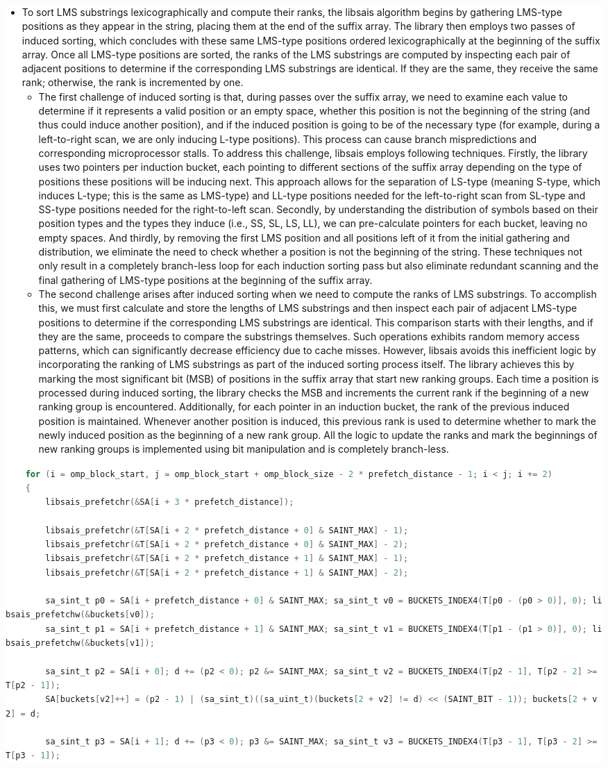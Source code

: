 ```c
```
* To sort LMS substrings lexicographically and compute their ranks, the libsais algorithm begins by gathering LMS-type positions as they appear in the string, placing them at the end of the suffix array. The library then employs two passes of induced sorting, which concludes with these same LMS-type positions ordered lexicographically at the beginning of the suffix array. Once all LMS-type positions are sorted, the ranks of the LMS substrings are computed by inspecting each pair of adjacent positions to determine if the corresponding LMS substrings are identical. If they are the same, they receive the same rank; otherwise, the rank is incremented by one. 
  * The first challenge of induced sorting is that, during passes over the suffix array, we need to examine each value to determine if it represents a valid position or an empty space, whether this position is not the beginning of the string (and thus could induce another position), and if the induced position is going to be of the necessary type (for example, during a left-to-right scan, we are only inducing L-type positions). This process can cause branch mispredictions and corresponding microprocessor stalls. To address this challenge, libsais employs following techniques. Firstly, the library uses two pointers per induction bucket, each pointing to different sections of the suffix array depending on the type of positions these positions will be inducing next. This approach allows for the separation of LS-type (meaning S-type, which induces L-type; this is the same as LMS-type) and LL-type positions needed for the left-to-right scan from SL-type and SS-type positions needed for the right-to-left scan. Secondly, by understanding the distribution of symbols based on their position types and the types they induce (i.e., SS, SL, LS, LL), we can pre-calculate pointers for each bucket, leaving no empty spaces. And thirdly, by removing the first LMS position and all positions left of it from the initial gathering and distribution, we eliminate the need to check whether a position is not the beginning of the string. These techniques not only result in a completely branch-less loop for each induction sorting pass but also eliminate redundant scanning and the final gathering of LMS-type positions at the beginning of the suffix array.
  * The second challenge arises after induced sorting when we need to compute the ranks of LMS substrings. To accomplish this, we must first calculate and store the lengths of LMS substrings and then inspect each pair of adjacent LMS-type positions to determine if the corresponding LMS substrings are identical. This comparison starts with their lengths, and if they are the same, proceeds to compare the substrings themselves. Such operations exhibits random memory access patterns, which can significantly decrease efficiency due to cache misses. However, libsais avoids this inefficient logic by incorporating the ranking of LMS substrings as part of the induced sorting process itself. The library achieves this by marking the most significant bit (MSB) of positions in the suffix array that start new ranking groups. Each time a position is processed during induced sorting, the library checks the MSB and increments the current rank if the beginning of a new ranking group is encountered. Additionally, for each pointer in an induction bucket, the rank of the previous induced position is maintained. Whenever another position is induced, this previous rank is used to determine whether to mark the newly induced position as the beginning of a new rank group. All the logic to update the ranks and mark the beginnings of new ranking groups is implemented using bit manipulation and is completely branch-less.
```c
    for (i = omp_block_start, j = omp_block_start + omp_block_size - 2 * prefetch_distance - 1; i < j; i += 2)
    {
        libsais_prefetchr(&SA[i + 3 * prefetch_distance]);

        libsais_prefetchr(&T[SA[i + 2 * prefetch_distance + 0] & SAINT_MAX] - 1);
        libsais_prefetchr(&T[SA[i + 2 * prefetch_distance + 0] & SAINT_MAX] - 2);
        libsais_prefetchr(&T[SA[i + 2 * prefetch_distance + 1] & SAINT_MAX] - 1);
        libsais_prefetchr(&T[SA[i + 2 * prefetch_distance + 1] & SAINT_MAX] - 2);

        sa_sint_t p0 = SA[i + prefetch_distance + 0] & SAINT_MAX; sa_sint_t v0 = BUCKETS_INDEX4(T[p0 - (p0 > 0)], 0); libsais_prefetchw(&buckets[v0]);
        sa_sint_t p1 = SA[i + prefetch_distance + 1] & SAINT_MAX; sa_sint_t v1 = BUCKETS_INDEX4(T[p1 - (p1 > 0)], 0); libsais_prefetchw(&buckets[v1]);

        sa_sint_t p2 = SA[i + 0]; d += (p2 < 0); p2 &= SAINT_MAX; sa_sint_t v2 = BUCKETS_INDEX4(T[p2 - 1], T[p2 - 2] >= T[p2 - 1]);
        SA[buckets[v2]++] = (p2 - 1) | (sa_sint_t)((sa_uint_t)(buckets[2 + v2] != d) << (SAINT_BIT - 1)); buckets[2 + v2] = d;

        sa_sint_t p3 = SA[i + 1]; d += (p3 < 0); p3 &= SAINT_MAX; sa_sint_t v3 = BUCKETS_INDEX4(T[p3 - 1], T[p3 - 2] >= T[p3 - 1]);
```